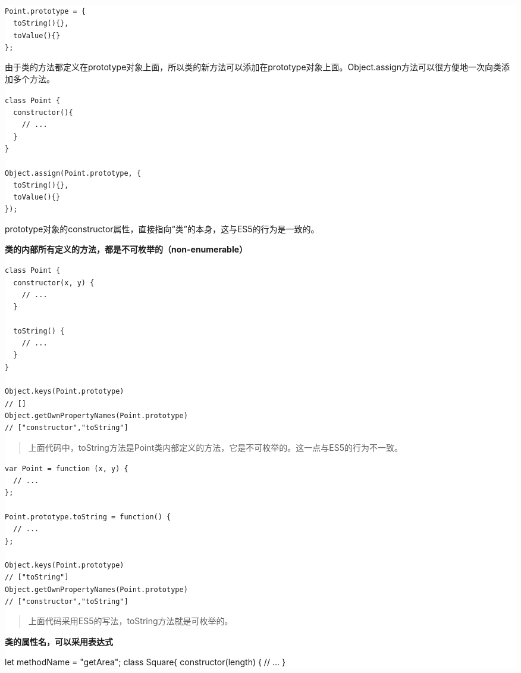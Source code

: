 	Point.prototype = {
	  toString(){},
	  toValue(){}
	};

由于类的方法都定义在prototype对象上面，所以类的新方法可以添加在prototype对象上面。Object.assign方法可以很方便地一次向类添加多个方法。

	class Point {
	  constructor(){
	    // ...
	  }
	}
	
	Object.assign(Point.prototype, {
	  toString(){},
	  toValue(){}
	});

prototype对象的constructor属性，直接指向“类”的本身，这与ES5的行为是一致的。

**类的内部所有定义的方法，都是不可枚举的（non-enumerable）**

	class Point {
	  constructor(x, y) {
	    // ...
	  }
	
	  toString() {
	    // ...
	  }
	}
	
	Object.keys(Point.prototype)
	// []
	Object.getOwnPropertyNames(Point.prototype)
	// ["constructor","toString"]

>上面代码中，toString方法是Point类内部定义的方法，它是不可枚举的。这一点与ES5的行为不一致。

	var Point = function (x, y) {
	  // ...
	};
	
	Point.prototype.toString = function() {
	  // ...
	};
	
	Object.keys(Point.prototype)
	// ["toString"]
	Object.getOwnPropertyNames(Point.prototype)
	// ["constructor","toString"]
> 上面代码采用ES5的写法，toString方法就是可枚举的。

**类的属性名，可以采用表达式**

let methodName = "getArea";
class Square{
  constructor(length) {
    // ...
  }
